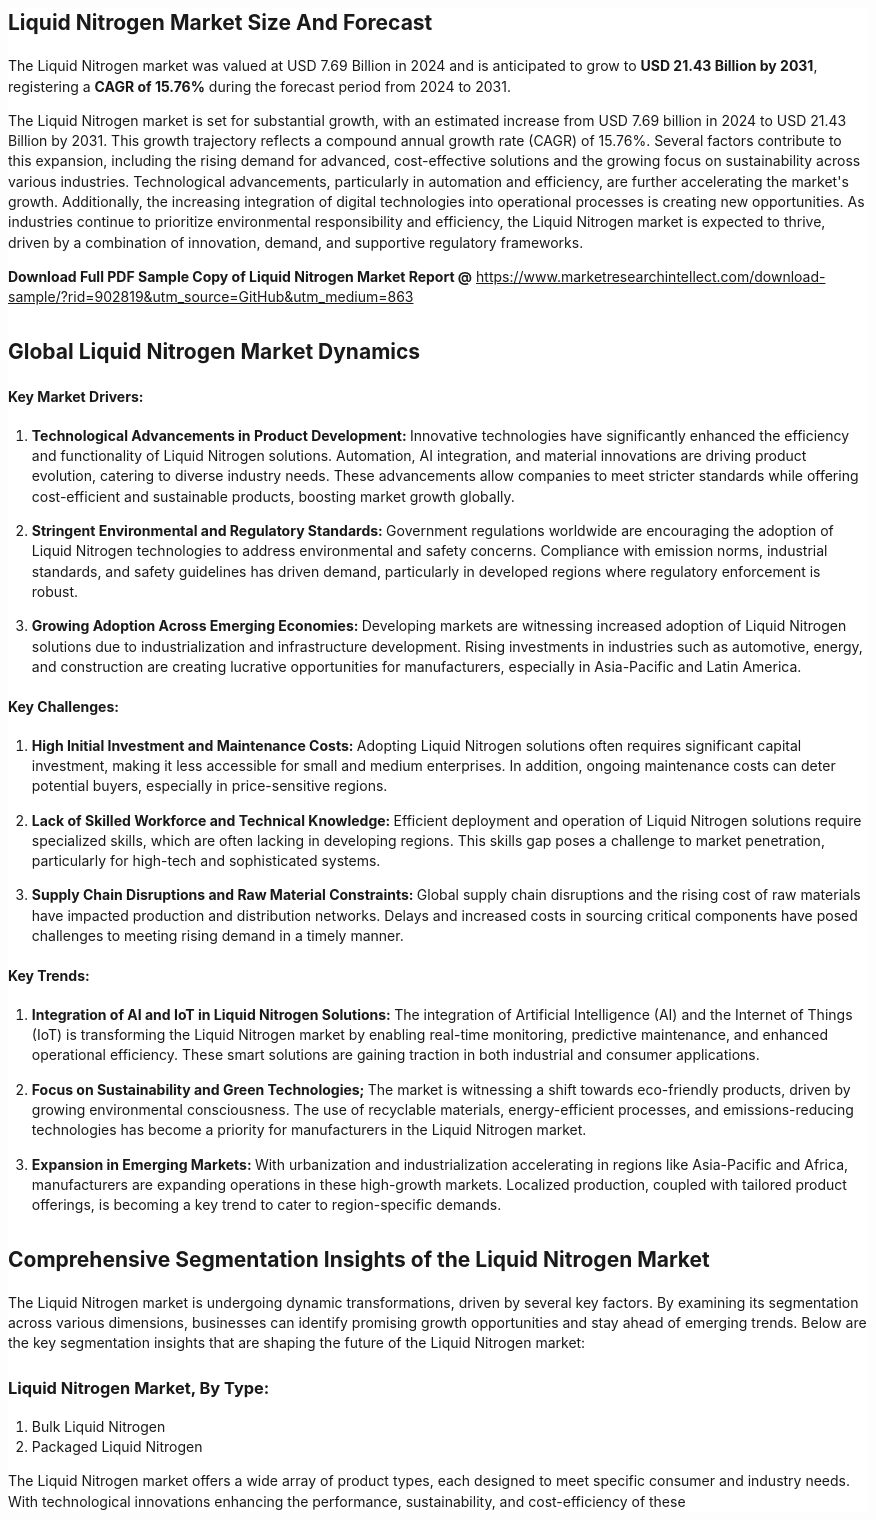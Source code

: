 <h2>Liquid Nitrogen Market Size And Forecast</h2><p>The Liquid Nitrogen market was valued at USD 7.69 Billion in 2024 and is anticipated to grow to <strong>USD 21.43 Billion by 2031</strong>, registering a <strong>CAGR of 15.76%</strong> during the forecast period from 2024 to 2031.</p><p>The Liquid Nitrogen market is set for substantial growth, with an estimated increase from USD 7.69 billion in 2024 to USD 21.43 Billion by 2031. This growth trajectory reflects a compound annual growth rate (CAGR) of 15.76%. Several factors contribute to this expansion, including the rising demand for advanced, cost-effective solutions and the growing focus on sustainability across various industries. Technological advancements, particularly in automation and efficiency, are further accelerating the market's growth. Additionally, the increasing integration of digital technologies into operational processes is creating new opportunities. As industries continue to prioritize environmental responsibility and efficiency, the Liquid Nitrogen market is expected to thrive, driven by a combination of innovation, demand, and supportive regulatory frameworks.</p><p><strong>Download Full PDF Sample Copy of Liquid Nitrogen Market Report @</strong>&nbsp;<a href="https://www.marketresearchintellect.com/download-sample/?rid=902819&amp;utm_source=GitHub&amp;utm_medium=863">https://www.marketresearchintellect.com/download-sample/?rid=902819&amp;utm_source=GitHub&amp;utm_medium=863</a></p><h2>Global Liquid Nitrogen Market Dynamics</h2><h4><strong>Key Market Drivers:</strong></h4><ol><li><p><strong>Technological Advancements in Product Development:&nbsp;</strong>Innovative technologies have significantly enhanced the efficiency and functionality of Liquid Nitrogen solutions. Automation, AI integration, and material innovations are driving product evolution, catering to diverse industry needs. These advancements allow companies to meet stricter standards while offering cost-efficient and sustainable products, boosting market growth globally.</p></li><li><p><strong>Stringent Environmental and Regulatory Standards:&nbsp;</strong>Government regulations worldwide are encouraging the adoption of Liquid Nitrogen technologies to address environmental and safety concerns. Compliance with emission norms, industrial standards, and safety guidelines has driven demand, particularly in developed regions where regulatory enforcement is robust.</p></li><li><p><strong>Growing Adoption Across Emerging Economies:&nbsp;</strong>Developing markets are witnessing increased adoption of Liquid Nitrogen solutions due to industrialization and infrastructure development. Rising investments in industries such as automotive, energy, and construction are creating lucrative opportunities for manufacturers, especially in Asia-Pacific and Latin America.</p></li></ol><h4><strong>Key Challenges:</strong></h4><ol><li><p><strong>High Initial Investment and Maintenance Costs:&nbsp;</strong>Adopting Liquid Nitrogen solutions often requires significant capital investment, making it less accessible for small and medium enterprises. In addition, ongoing maintenance costs can deter potential buyers, especially in price-sensitive regions.</p></li><li><p><strong>Lack of Skilled Workforce and Technical Knowledge:&nbsp;</strong>Efficient deployment and operation of Liquid Nitrogen solutions require specialized skills, which are often lacking in developing regions. This skills gap poses a challenge to market penetration, particularly for high-tech and sophisticated systems.</p></li><li><p><strong>Supply Chain Disruptions and Raw Material Constraints:&nbsp;</strong>Global supply chain disruptions and the rising cost of raw materials have impacted production and distribution networks. Delays and increased costs in sourcing critical components have posed challenges to meeting rising demand in a timely manner.</p></li></ol><h4><strong>Key Trends:</strong></h4><ol><li><p><strong>Integration of AI and IoT in Liquid Nitrogen Solutions:&nbsp;</strong>The integration of Artificial Intelligence (AI) and the Internet of Things (IoT) is transforming the Liquid Nitrogen market by enabling real-time monitoring, predictive maintenance, and enhanced operational efficiency. These smart solutions are gaining traction in both industrial and consumer applications.</p></li><li><p><strong>Focus on Sustainability and Green Technologies;&nbsp;</strong>The market is witnessing a shift towards eco-friendly products, driven by growing environmental consciousness. The use of recyclable materials, energy-efficient processes, and emissions-reducing technologies has become a priority for manufacturers in the Liquid Nitrogen market.</p></li><li><p><strong>Expansion in Emerging Markets:&nbsp;</strong>With urbanization and industrialization accelerating in regions like Asia-Pacific and Africa, manufacturers are expanding operations in these high-growth markets. Localized production, coupled with tailored product offerings, is becoming a key trend to cater to region-specific demands.</p></li></ol><div class="article-main__content" data-test-id="publishing-text-block"><h2>Comprehensive Segmentation Insights of the Liquid Nitrogen Market</h2><p>The Liquid Nitrogen market is undergoing dynamic transformations, driven by several key factors. By examining its segmentation across various dimensions, businesses can identify promising growth opportunities and stay ahead of emerging trends. Below are the key segmentation insights that are shaping the future of the Liquid Nitrogen market:</p><h3><strong>Liquid Nitrogen Market, By Type:<br /></strong></h3><ol><li>Bulk Liquid Nitrogen<li> Packaged Liquid Nitrogen</li></ol><p>The Liquid Nitrogen market offers a wide array of product types, each designed to meet specific consumer and industry needs. With technological innovations enhancing the performance, sustainability, and cost-efficiency of these
